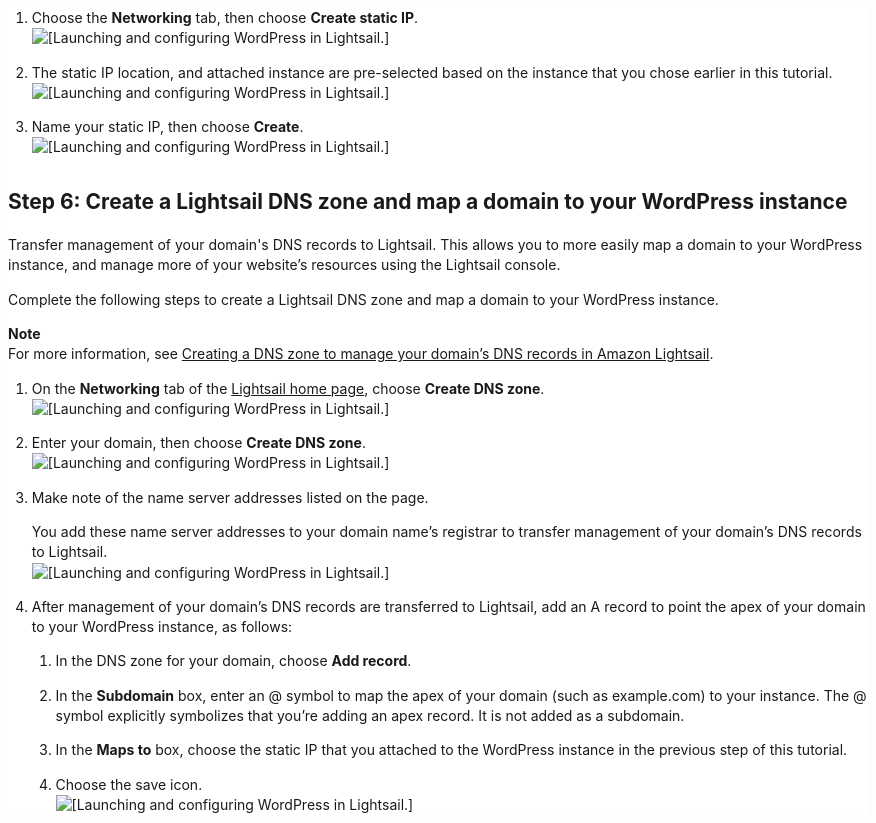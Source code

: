 1. Choose the **Networking** tab, then choose **Create static IP**\.  
![\[Launching and configuring WordPress in Lightsail.\]](https://d9yljz1nd5001.cloudfront.net/en_us/a825044edce3b3cf14c8cdbea7367d2e/images/amazon-wordpress-tutorial-10.png)

1. The static IP location, and attached instance are pre\-selected based on the instance that you chose earlier in this tutorial\.  
![\[Launching and configuring WordPress in Lightsail.\]](https://d9yljz1nd5001.cloudfront.net/en_us/a825044edce3b3cf14c8cdbea7367d2e/images/amazon-wordpress-tutorial-11.png)

1. Name your static IP, then choose **Create**\.  
![\[Launching and configuring WordPress in Lightsail.\]](https://d9yljz1nd5001.cloudfront.net/en_us/a825044edce3b3cf14c8cdbea7367d2e/images/amazon-wordpress-tutorial-12.png)

## Step 6: Create a Lightsail DNS zone and map a domain to your WordPress instance<a name="tutorial-launching-and-configuring-wordpress-creating-a-dns-zone"></a>

Transfer management of your domain's DNS records to Lightsail\. This allows you to more easily map a domain to your WordPress instance, and manage more of your website’s resources using the Lightsail console\.

Complete the following steps to create a Lightsail DNS zone and map a domain to your WordPress instance\.

**Note**  
For more information, see [Creating a DNS zone to manage your domain’s DNS records in Amazon Lightsail](lightsail-how-to-create-dns-entry.md)\.

1. On the **Networking** tab of the [Lightsail home page](https://lightsail.aws.amazon.com/), choose **Create DNS zone**\.  
![\[Launching and configuring WordPress in Lightsail.\]](https://d9yljz1nd5001.cloudfront.net/en_us/a825044edce3b3cf14c8cdbea7367d2e/images/amazon-wordpress-tutorial-13.png)

1. Enter your domain, then choose **Create DNS zone**\.  
![\[Launching and configuring WordPress in Lightsail.\]](https://d9yljz1nd5001.cloudfront.net/en_us/a825044edce3b3cf14c8cdbea7367d2e/images/amazon-wordpress-tutorial-14.png)

1. Make note of the name server addresses listed on the page\.

   You add these name server addresses to your domain name’s registrar to transfer management of your domain’s DNS records to Lightsail\.  
![\[Launching and configuring WordPress in Lightsail.\]](https://d9yljz1nd5001.cloudfront.net/en_us/a825044edce3b3cf14c8cdbea7367d2e/images/amazon-wordpress-tutorial-15.png)

1. After management of your domain’s DNS records are transferred to Lightsail, add an A record to point the apex of your domain to your WordPress instance, as follows:

   1. In the DNS zone for your domain, choose **Add record**\.

   1. In the **Subdomain** box, enter an @ symbol to map the apex of your domain \(such as example\.com\) to your instance\. The @ symbol explicitly symbolizes that you’re adding an apex record\. It is not added as a subdomain\.

   1. In the **Maps to** box, choose the static IP that you attached to the WordPress instance in the previous step of this tutorial\.

   1. Choose the save icon\.  
![\[Launching and configuring WordPress in Lightsail.\]](https://d9yljz1nd5001.cloudfront.net/en_us/a825044edce3b3cf14c8cdbea7367d2e/images/amazon-wordpress-tutorial-16.png)

